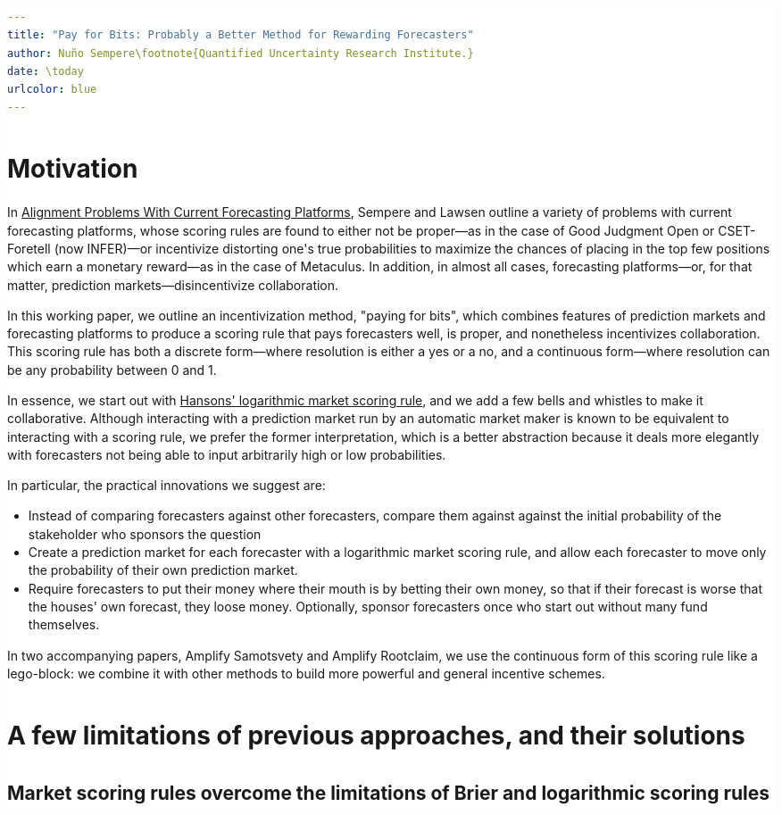 ```yaml
---
title: "Pay for Bits: Probably a Better Method for Rewarding Forecasters"
author: Nuño Sempere\footnote{Quantified Uncertainty Research Institute.}
date: \today
urlcolor: blue
---
```


# Motivation

In [Alignment Problems With Current Forecasting Platforms](https://arxiv.org/abs/2106.11248), Sempere and Lawsen outline a variety of problems with current forecasting platforms, whose scoring rules are found to either not be proper—as in the case of Good Judgment Open or CSET-Foretell (now INFER)—or incentivize distorting one's true probabilities to maximize the chances of placing in the top few positions which earn a monetary reward—as in the case of Metaculus. In addition, in almost all cases, forecasting platforms—or, for that matter, prediction markets—disincentivize collaboration.

In this working paper, we outline an incentivization method, "paying for bits", which combines features of prediction markets and forecasting platforms to produce a scoring rule that pays forecasters well, is proper, and nonetheless incentivizes collaboration. This scoring rule has both a discrete form—where resolution is either a yes or a no, and a continuous form—where resolution can be any probability between 0 and 1.

In essence, we start out with [Hansons' logarithmic market scoring rule](https://mason.gmu.edu/~rhanson/mktscore.pdf), and we add a few bells and whistles to make it collaborative. Although interacting with a prediction market run by an automatic market maker is known to be equivalent to interacting with a scoring rule, we prefer the former interpretation, which is a better abstraction because it deals more elegantly with forecasters not being able to input arbitrarily high or low probabilities.

In particular, the practical innovations we suggest are:

- Instead of comparing forecasters against other forecasters, compare them against against the initial probability of the stakeholder who sponsors the question
- Create a prediction market for each forecaster with a logarithmic market scoring rule, and allow each forecaster to move only the probability of their own prediction market.
- Require forecasters to put their money where their mouth is by betting their own money, so that if their forecast is worse that the houses' own forecast, they loose money. Optionally, sponsor forecasters once who start out without many fund themselves.

In two accompanying papers, Amplify Samotsvety and Amplify Rootclaim, we use the continuous form of this scoring rule like a lego-block: we combine it with other methods to build more powerful and general incentive schemes.

# A few limitations of previous approaches, and their solutions

## Market scoring rules overcome the limitations of Brier and logarithmic scoring rules
